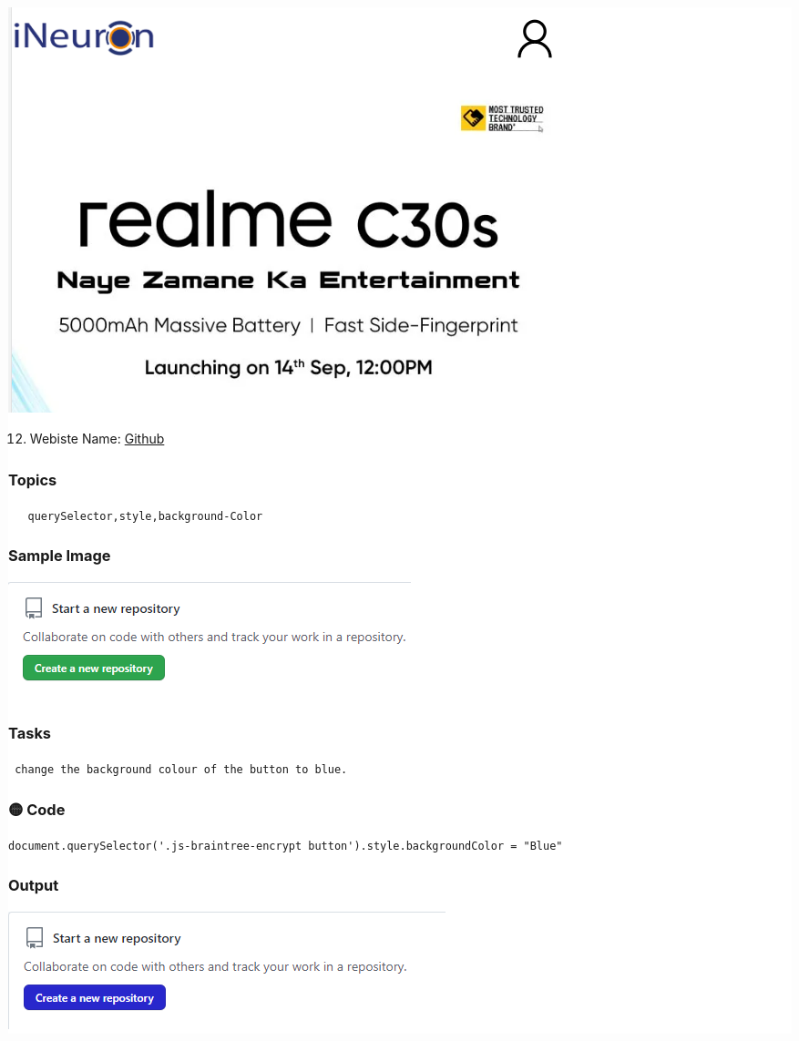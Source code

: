 ![Output](./assets/Pic21.png)

12. Webiste Name: [Github](https://github.com/)

### Topics

       querySelector,style,background-Color

### Sample Image

![Sample One](./assets/Pic22.png)

### Tasks

     change the background colour of the button to blue.

### 🟡 Code

`document.querySelector('.js-braintree-encrypt button').style.backgroundColor = "Blue"`

### Output

![Output](./assets/Pic23.png)
